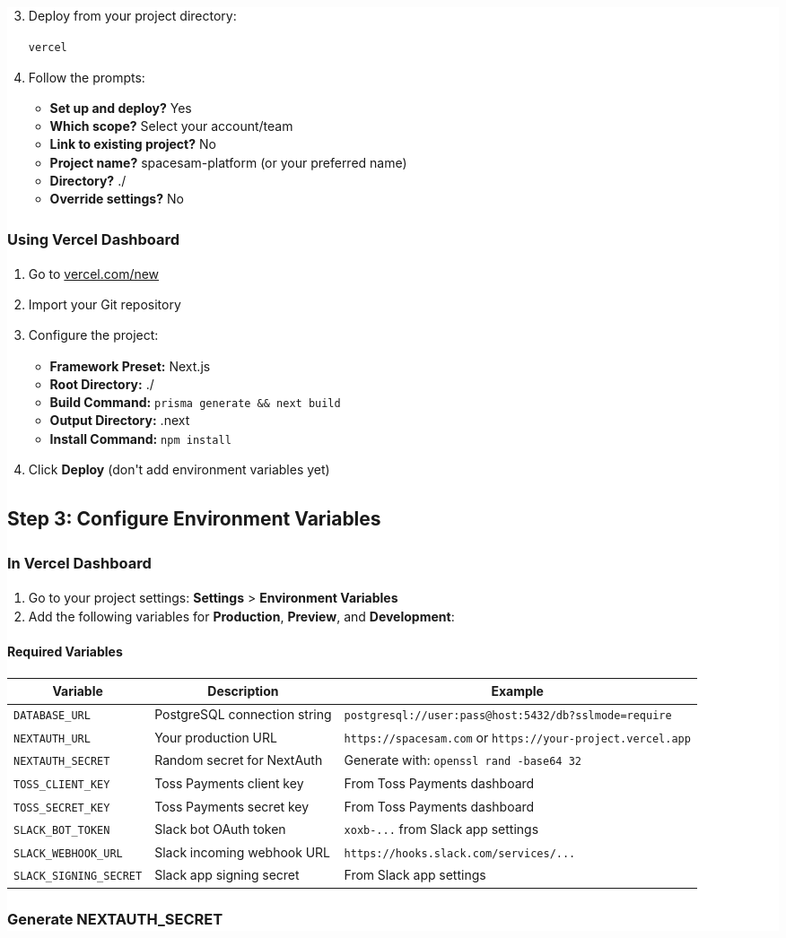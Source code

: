 3. Deploy from your project directory:
   ```bash
   vercel
   ```

4. Follow the prompts:
   - **Set up and deploy?** Yes
   - **Which scope?** Select your account/team
   - **Link to existing project?** No
   - **Project name?** spacesam-platform (or your preferred name)
   - **Directory?** ./
   - **Override settings?** No

### Using Vercel Dashboard

1. Go to [vercel.com/new](https://vercel.com/new)
2. Import your Git repository
3. Configure the project:
   - **Framework Preset:** Next.js
   - **Root Directory:** ./
   - **Build Command:** `prisma generate && next build`
   - **Output Directory:** .next
   - **Install Command:** `npm install`

4. Click **Deploy** (don't add environment variables yet)

## Step 3: Configure Environment Variables

### In Vercel Dashboard

1. Go to your project settings: **Settings** > **Environment Variables**
2. Add the following variables for **Production**, **Preview**, and **Development**:

#### Required Variables

| Variable | Description | Example |
|----------|-------------|---------|
| `DATABASE_URL` | PostgreSQL connection string | `postgresql://user:pass@host:5432/db?sslmode=require` |
| `NEXTAUTH_URL` | Your production URL | `https://spacesam.com` or `https://your-project.vercel.app` |
| `NEXTAUTH_SECRET` | Random secret for NextAuth | Generate with: `openssl rand -base64 32` |
| `TOSS_CLIENT_KEY` | Toss Payments client key | From Toss Payments dashboard |
| `TOSS_SECRET_KEY` | Toss Payments secret key | From Toss Payments dashboard |
| `SLACK_BOT_TOKEN` | Slack bot OAuth token | `xoxb-...` from Slack app settings |
| `SLACK_WEBHOOK_URL` | Slack incoming webhook URL | `https://hooks.slack.com/services/...` |
| `SLACK_SIGNING_SECRET` | Slack app signing secret | From Slack app settings |

### Generate NEXTAUTH_SECRET
